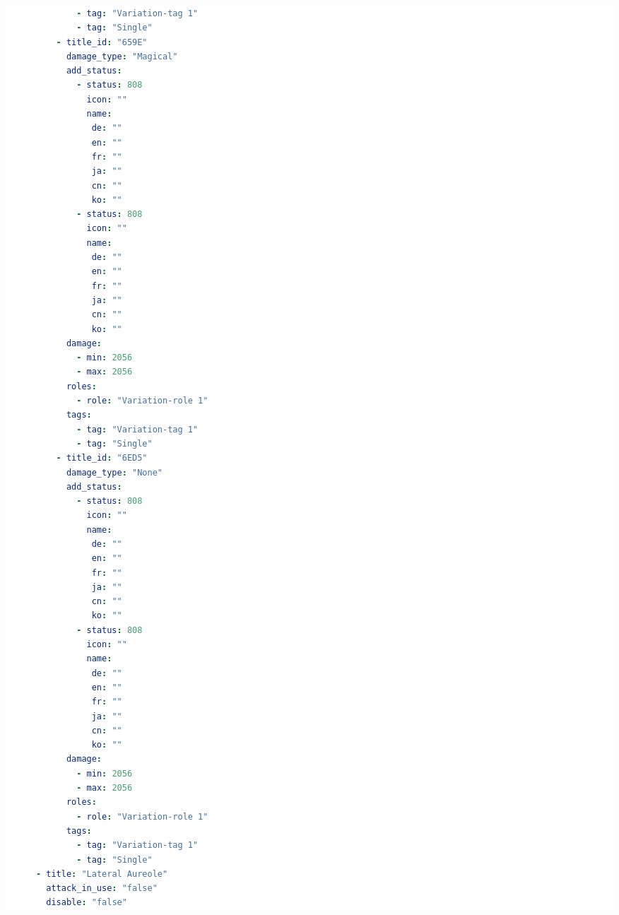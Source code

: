 ```yaml
              - tag: "Variation-tag 1"
              - tag: "Single"
          - title_id: "659E"
            damage_type: "Magical"
            add_status:
              - status: 808
                icon: ""
                name:
                 de: ""
                 en: ""
                 fr: ""
                 ja: ""
                 cn: ""
                 ko: ""
              - status: 808
                icon: ""
                name:
                 de: ""
                 en: ""
                 fr: ""
                 ja: ""
                 cn: ""
                 ko: ""
            damage:
              - min: 2056
              - max: 2056
            roles:
              - role: "Variation-role 1"
            tags:
              - tag: "Variation-tag 1"
              - tag: "Single"
          - title_id: "6ED5"
            damage_type: "None"
            add_status:
              - status: 808
                icon: ""
                name:
                 de: ""
                 en: ""
                 fr: ""
                 ja: ""
                 cn: ""
                 ko: ""
              - status: 808
                icon: ""
                name:
                 de: ""
                 en: ""
                 fr: ""
                 ja: ""
                 cn: ""
                 ko: ""
            damage:
              - min: 2056
              - max: 2056
            roles:
              - role: "Variation-role 1"
            tags:
              - tag: "Variation-tag 1"
              - tag: "Single"
      - title: "Lateral Aureole"
        attack_in_use: "false"
        disable: "false"
```